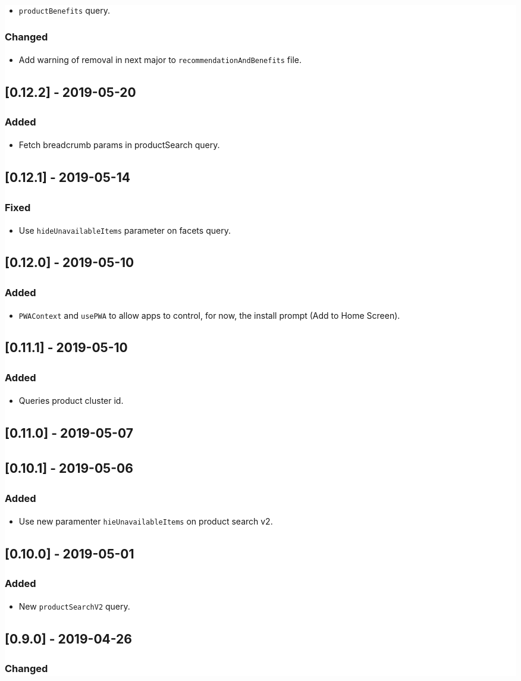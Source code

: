 - `productBenefits` query.

### Changed

- Add warning of removal in next major to `recommendationAndBenefits` file.

## [0.12.2] - 2019-05-20

### Added

- Fetch breadcrumb params in productSearch query.

## [0.12.1] - 2019-05-14

### Fixed

- Use `hideUnavailableItems` parameter on facets query.

## [0.12.0] - 2019-05-10

### Added

- `PWAContext` and `usePWA` to allow apps to control, for now, the install prompt (Add to Home Screen).

## [0.11.1] - 2019-05-10

### Added

- Queries product cluster id.

## [0.11.0] - 2019-05-07

## [0.10.1] - 2019-05-06

### Added

- Use new paramenter `hieUnavailableItems` on product search v2.

## [0.10.0] - 2019-05-01

### Added

- New `productSearchV2` query.

## [0.9.0] - 2019-04-26

### Changed

